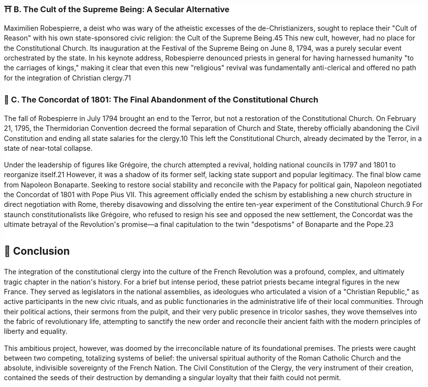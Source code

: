   

### ⛩️ B. The Cult of the Supreme Being: A Secular Alternative

  

Maximilien Robespierre, a deist who was wary of the atheistic excesses of the de-Christianizers, sought to replace their "Cult of Reason" with his own state-sponsored civic religion: the Cult of the Supreme Being.45 This new cult, however, had no place for the Constitutional Church. Its inauguration at the Festival of the Supreme Being on June 8, 1794, was a purely secular event orchestrated by the state. In his keynote address, Robespierre denounced priests in general for having harnessed humanity "to the carriages of kings," making it clear that even this new "religious" revival was fundamentally anti-clerical and offered no path for the integration of Christian clergy.71

  

### 📜 C. The Concordat of 1801: The Final Abandonment of the Constitutional Church

  

The fall of Robespierre in July 1794 brought an end to the Terror, but not a restoration of the Constitutional Church. On February 21, 1795, the Thermidorian Convention decreed the formal separation of Church and State, thereby officially abandoning the Civil Constitution and ending all state salaries for the clergy.10 This left the Constitutional Church, already decimated by the Terror, in a state of near-total collapse.

Under the leadership of figures like Grégoire, the church attempted a revival, holding national councils in 1797 and 1801 to reorganize itself.21 However, it was a shadow of its former self, lacking state support and popular legitimacy. The final blow came from Napoleon Bonaparte. Seeking to restore social stability and reconcile with the Papacy for political gain, Napoleon negotiated the Concordat of 1801 with Pope Pius VII. This agreement officially ended the schism by establishing a new church structure in direct negotiation with Rome, thereby disavowing and dissolving the entire ten-year experiment of the Constitutional Church.9 For staunch constitutionalists like Grégoire, who refused to resign his see and opposed the new settlement, the Concordat was the ultimate betrayal of the Revolution's promise—a final capitulation to the twin "despotisms" of Bonaparte and the Pope.23

  

## 🎯 Conclusion

  

The integration of the constitutional clergy into the culture of the French Revolution was a profound, complex, and ultimately tragic chapter in the nation's history. For a brief but intense period, these patriot priests became integral figures in the new France. They served as legislators in the national assemblies, as ideologues who articulated a vision of a "Christian Republic," as active participants in the new civic rituals, and as public functionaries in the administrative life of their local communities. Through their political actions, their sermons from the pulpit, and their very public presence in tricolor sashes, they wove themselves into the fabric of revolutionary life, attempting to sanctify the new order and reconcile their ancient faith with the modern principles of liberty and equality.

This ambitious project, however, was doomed by the irreconcilable nature of its foundational premises. The priests were caught between two competing, totalizing systems of belief: the universal spiritual authority of the Roman Catholic Church and the absolute, indivisible sovereignty of the French Nation. The Civil Constitution of the Clergy, the very instrument of their creation, contained the seeds of their destruction by demanding a singular loyalty that their faith could not permit.
